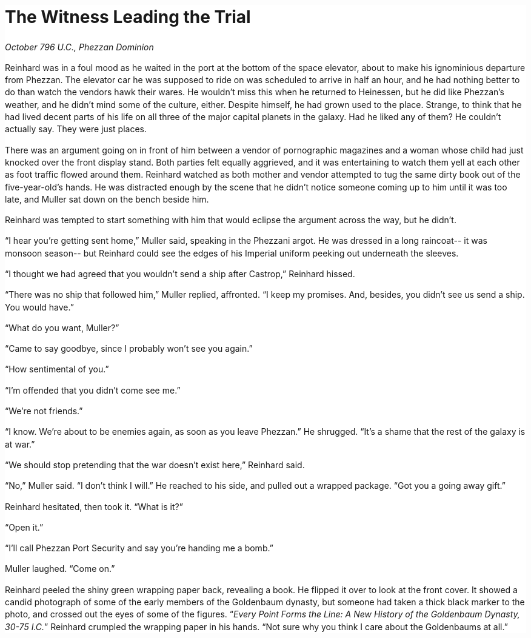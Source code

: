 # The Witness Leading the Trial

*October 796 U.C., Phezzan Dominion*

Reinhard was in a foul mood as he waited in the port at the bottom of the space elevator, about to make his ignominious departure from Phezzan. The elevator car he was supposed to ride on was scheduled to arrive in half an hour, and he had nothing better to do than watch the vendors hawk their wares. He wouldn’t miss this when he returned to Heinessen, but he did like Phezzan’s weather, and he didn’t mind some of the culture, either. Despite himself, he had grown used to the place. Strange, to think that he had lived decent parts of his life on all three of the major capital planets in the galaxy. Had he liked any of them? He couldn’t actually say. They were just places.

There was an argument going on in front of him between a vendor of pornographic magazines and a woman whose child had just knocked over the front display stand. Both parties felt equally aggrieved, and it was entertaining to watch them yell at each other as foot traffic flowed around them. Reinhard watched as both mother and vendor attempted to tug the same dirty book out of the five-year-old’s hands. He was distracted enough by the scene that he didn’t notice someone coming up to him until it was too late, and Muller sat down on the bench beside him.

Reinhard was tempted to start something with him that would eclipse the argument across the way, but he didn’t.

“I hear you’re getting sent home,” Muller said, speaking in the Phezzani argot. He was dressed in a long raincoat-- it was monsoon season-- but Reinhard could see the edges of his Imperial uniform peeking out underneath the sleeves.

“I thought we had agreed that you wouldn’t send a ship after Castrop,” Reinhard hissed.

“There was no ship that followed him,” Muller replied, affronted. “I keep my promises. And, besides, you didn’t see us send a ship. You would have.”

“What do you want, Muller?”

“Came to say goodbye, since I probably won’t see you again.”

“How sentimental of you.”

“I’m offended that you didn’t come see me.”

“We’re not friends.”

“I know. We’re about to be enemies again, as soon as you leave Phezzan.” He shrugged. “It’s a shame that the rest of the galaxy is at war.”

“We should stop pretending that the war doesn’t exist here,” Reinhard said.

“No,” Muller said. “I don’t think I will.” He reached to his side, and pulled out a wrapped package. “Got you a going away gift.”

Reinhard hesitated, then took it. “What is it?”

“Open it.”

“I’ll call Phezzan Port Security and say you’re handing me a bomb.”

Muller laughed. “Come on.”

Reinhard peeled the shiny green wrapping paper back, revealing a book. He flipped it over to look at the front cover. It showed a candid photograph of some of the early members of the Goldenbaum dynasty, but someone had taken a thick black marker to the photo, and crossed out the eyes of some of the figures. “*Every Point Forms the Line: A New History of the Goldenbaum Dynasty, 30-75 I.C.*” Reinhard crumpled the wrapping paper in his hands. “Not sure why you think I care about the Goldenbaums at all.”
